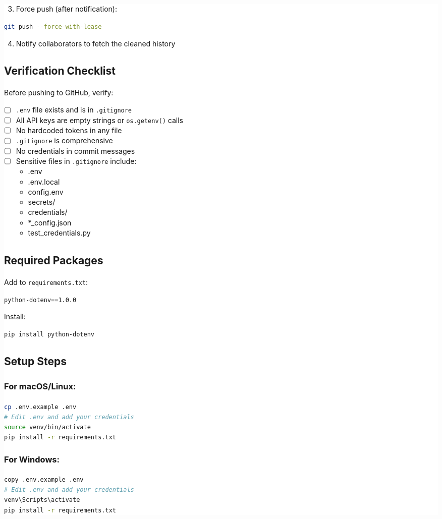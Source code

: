 3. Force push (after notification):
```bash
git push --force-with-lease
```

4. Notify collaborators to fetch the cleaned history

## Verification Checklist

Before pushing to GitHub, verify:

- [ ] `.env` file exists and is in `.gitignore`
- [ ] All API keys are empty strings or `os.getenv()` calls
- [ ] No hardcoded tokens in any file
- [ ] `.gitignore` is comprehensive
- [ ] No credentials in commit messages
- [ ] Sensitive files in `.gitignore` include:
  - .env
  - .env.local
  - config.env
  - secrets/
  - credentials/
  - *_config.json
  - test_credentials.py

## Required Packages

Add to `requirements.txt`:
```
python-dotenv==1.0.0
```

Install:
```bash
pip install python-dotenv
```

## Setup Steps

### For macOS/Linux:
```bash
cp .env.example .env
# Edit .env and add your credentials
source venv/bin/activate
pip install -r requirements.txt
```

### For Windows:
```bash
copy .env.example .env
# Edit .env and add your credentials
venv\Scripts\activate
pip install -r requirements.txt
```
